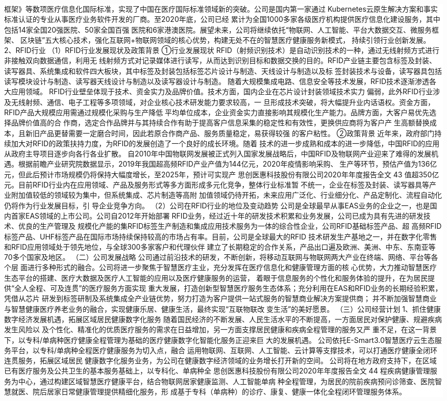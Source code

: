 框架》等数项医疗信息化国际标准，实现了中国在医疗国际标准领域新的突破。公司是国内第一家通过
Kubernetes云原生解决方案和事实标准认证的专业从事医疗业务软件开发的厂商。至2020年底，公司已经
累计为全国1000多家各级医疗机构提供医疗信息化建设服务，其中包括14家全国20强医院、50家全国百强
医院和6家港澳医院。展望未来，公司将继续依托“物联网、人工智能、平台大数据交互、微服务框架、
区块链”五大核心技术，强化互联网+物联网领域的核心优势，构建无处不在的智慧医疗健康服务新模式，
持续引领行业创新发展。
2、RFID行业
（1）RFID行业发展现状及政策背景
①行业发展现状
RFID（射频识别技术）是自动识别技术的一种，通过无线射频方式进行非接触双向数据通信，利用无
线射频方式对记录媒体进行读写，从而达到识别目标和数据交换的目的。RFID产业链主要包含标签及封装、
读写器具、系统集成和软件四大板块，其中标签及封装包括标签芯片设计与制造、天线设计与制造以及标
签封装技术与设备，读写器具包括读写模块设计与制造、读写器天线设计与制造以及读写器设计与制造。
随着大规模集成电路、信息安全等技术发展，RFID技术逐渐渗透各大应用领域。
RFID行业壁垒体现于技术、资金实力及品牌价值。技术方面，国内企业在芯片设计封装领域技术实力
偏弱，此外RFID行业涉及无线射频、通信、电子工程等多项领域，对企业核心技术研发能力要求较高，一
旦形成技术突破，将大幅提升业内话语权。资金方面，RFID产品大规模应用需通过规模化采购与生产降低
平均单位成本，企业资金实力直接影响其规模化生产能力。品牌方面，大客户易优先选择品牌价值高的合
作商，选定合作品牌并与其持续合作有助于提高客户信息采集的稳定性和有效性，更换供应商将为客户产
生高额替换成本，且新旧产品更替需要一定磨合时间，因此若原合作商产品、服务质量稳定，易获得较强
的客户粘性。
②政策背景
近年来，政府部门持续加大对RFID的政策扶持力度，为RFID的发展创造了一个良好的成长环境。随着
技术的进一步成熟和成本的进一步降低，中国RFID的应用从政府主导项目逐步向各行各业扩散。
自2010年中国物联网发展被正式列入国家发展战略后，中国RFID及物联网产业迎来了难得的发展机
遇。根据前瞻产业研究院数据显示，2019年我国超高频RFID产业产值为144亿元，2020年疫情影响采购、
生产等环节，预估产值为136亿元，但此后预计市场规模仍将保持大幅度增长，至2025年，预计可实现产
思创医惠科技股份有限公司2020年年度报告全文
43
值超350亿元。目前RFID行业内在应用领域、产品及服务形式等多方面形成多元化竞争，整体行业标准暂
不统一，企业在标签及封装、读写器具等产业附加值较低的领域较为集中，但系统集成、芯片制造等高附
加值领域仍待开拓，未来应用广泛化、行业细分化、产品定制化、流程自动化仍将作为行业发展目标，引
导企业竞争方向。
（2）公司在RFID行业的地位及变动趋势
公司是全球最早从事EAS业务的企业之一，也是国内首家EAS领域的上市公司。公司自2012年开始部署
RFID业务，经过近十年的研发技术积累和业务发展，公司已成为具有先进的研发技术、优良的生产管理及
规模化产能的集RFID标签生产制造和集成应用技术服务为一体的综合性企业，公司RFID基础标签产品、超
高频RFID标签产品、UHF标签产品在国际市场持续保持较高的市场占有率。目前，公司是全球最大的RFID
技术研发生产基地之一，并在数字化零售和RFID应用领域处于领先地位，与全球300多家客户和代理伙伴
建立了长期稳定的合作关系，产品出口遍及欧洲、美洲、中东、东南亚等70多个国家及地区。
（二）公司发展战略
公司通过前沿技术的研发，不断创新，将移动互联网与物联网两大产业在终端、网络、平台等各个层
面进行多种形式的融合。公司将进一步聚焦于智慧医疗主业，充分发挥在医疗信息化和健康管理方面的核
心优势，大力推动智慧医疗生态平台的搭建、医疗大数据及医疗人工智能的应用以及医疗健康服务的运营，
着眼于信息服务的个性化和服务体验的提升，在为居民提供“全人全程、可及连贯”的医疗服务方面实现
重大发展，打造创新型智慧医疗服务生态体系；充分利用在EAS和RFID业务的长期经验积累，凭借从芯片
研发到标签研制及系统集成全产业链优势，努力打造为客户提供一站式服务的智慧商业解决方案提供商；
并不断加强智慧商业与智慧健康医疗养老业务的融合，实现健康乐居、健康生活，最终实现“互联物联改
变生活”的美好愿景。
（三）公司经营计划
1、抓住健康数字经济发展机遇，拓展区域居民健康数字化服务
随着国民经济的不断发展、人民生活水平的不断提高，一方面居民对保护健康、规避疾病发生风险以
及个性化、精准化的优质医疗服务的需求在日益增加，另一方面支撑居民健康和疾病全程管理的服务又严
重不足，在这一背景下，以专科/单病种医疗健康全程管理为基础的医疗健康数字化智能化服务正迎来巨
大的发展机遇。
公司依托E-Smart3.0智慧医疗云生态服务平台，以专科/单病种全程医疗健康服务为切入点，融合
运用物联网、互联网、人工智能、云计算等支撑技术，可以打通医疗健康全闭环连贯服务，拓展区域居民
健康数字化服务业务，为公司在健康数字经济领域的业务增长打开新的空间。
公司将在地方政府支持下，在区域已有医疗服务及公共卫生的基本服务基础上，以专科化、单病种全
思创医惠科技股份有限公司2020年年度报告全文
44
程疾病健康管理服务为中心，通过构建区域智慧医疗健康平台，结合物联网居家健康监测、人工智能单病
种全程管理，为居民的院前疾病预问诊筛查、医院智慧就医、院后居家日常健康管理提供精细化服务，形
成基于专科（单病种）的诊疗、康复、健康一体化全程闭环管理服务体系。